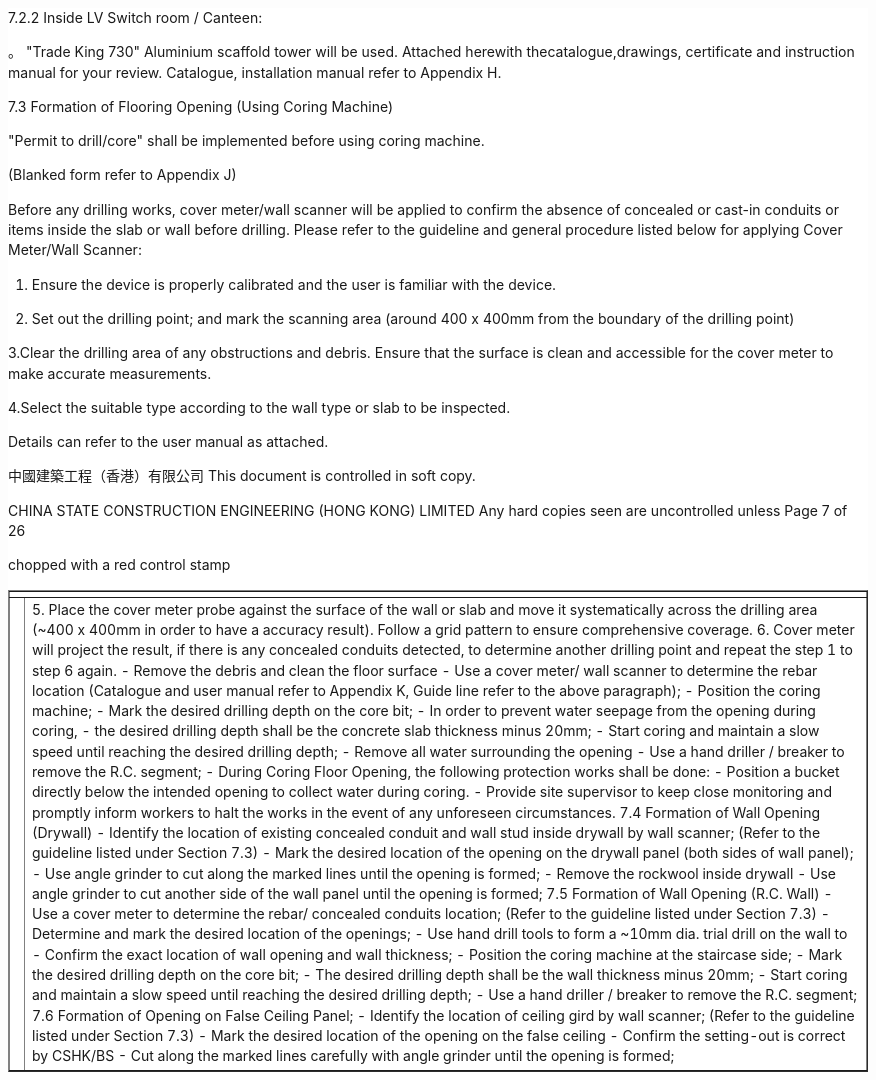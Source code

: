 7.2.2 Inside LV Switch room / Canteen:

。 "Trade King 730" Aluminium scaffold tower will be used. Attached herewith thecatalogue,drawings, certificate and instruction manual for your review. Catalogue, installation manual refer to Appendix H.

7.3 Formation of Flooring Opening (Using Coring Machine)

"Permit to drill/core" shall be implemented before using coring machine.

(Blanked form refer to Appendix J)

Before any drilling works, cover meter/wall scanner will be applied to confirm the absence of concealed or cast-in conduits or items inside the slab or wall before drilling. Please refer to the guideline and general procedure listed below for applying Cover Meter/Wall Scanner:

1. Ensure the device is properly calibrated and the user is familiar with the device.

2. Set out the drilling point; and mark the scanning area (around 400 x 400mm from the boundary of the drilling point)

3.Clear the drilling area of any obstructions and debris. Ensure that the surface is clean and accessible for the cover meter to make accurate measurements.

4.Select the suitable type according to the wall type or slab to be inspected.

Details can refer to the user manual as attached.

中國建築工程（香港）有限公司 This document is controlled in soft copy.

CHINA STATE CONSTRUCTION ENGINEERING (HONG KONG) LIMITED Any hard copies seen are uncontrolled unless Page 7 of 26

chopped with a red control stamp


<table border="1" ><tr>
<td colspan="2" rowspan="1"></td>
</tr><tr>
<td colspan="1" rowspan="1"></td>
<td colspan="1" rowspan="1">5. Place the cover meter probe against the surface of the wall or slab and move it systematically across the drilling area (~400 x 400mm in order to have a accuracy result). Follow a grid pattern to ensure comprehensive coverage. 6. Cover meter will project the result, if there is any concealed conduits detected, to determine another drilling point and repeat the step 1 to step 6 again. - Remove the debris and clean the floor surface - Use a cover meter/ wall scanner to determine the rebar location (Catalogue and user manual refer to Appendix K, Guide line refer to the above paragraph); - Position the coring machine; - Mark the desired drilling depth on the core bit; - In order to prevent water seepage from the opening during coring, - the desired drilling depth shall be the concrete slab thickness minus 20mm; - Start coring and maintain a slow speed until reaching the desired drilling depth; - Remove all water surrounding the opening - Use a hand driller / breaker to remove the R.C. segment; - During Coring Floor Opening, the following protection works shall be done: - Position a bucket directly below the intended opening to collect water during coring. - Provide site supervisor to keep close monitoring and promptly inform workers to halt the works in the event of any unforeseen circumstances. 7.4 Formation of Wall Opening (Drywall) - Identify the location of existing concealed conduit and wall stud inside drywall by wall scanner; (Refer to the guideline listed under Section 7.3) - Mark the desired location of the opening on the drywall panel (both sides of wall panel); - Use angle grinder to cut along the marked lines until the opening is formed; - Remove the rockwool inside drywall - Use angle grinder to cut another side of the wall panel until the opening is formed; 7.5 Formation of Wall Opening (R.C. Wall) - Use a cover meter to determine the rebar/ concealed conduits location; (Refer to the guideline listed under Section 7.3) - Determine and mark the desired location of the openings; - Use hand drill tools to form a ~10mm dia. trial drill on the wall to - Confirm the exact location of wall opening and wall thickness; - Position the coring machine at the staircase side; - Mark the desired drilling depth on the core bit; - The desired drilling depth shall be the wall thickness minus 20mm; - Start coring and maintain a slow speed until reaching the desired drilling depth; - Use a hand driller / breaker to remove the R.C. segment; 7.6 Formation of Opening on False Ceiling Panel; - Identify the location of ceiling gird by wall scanner; (Refer to the guideline listed under Section 7.3) - Mark the desired location of the opening on the false ceiling - Confirm the setting-out is correct by CSHK/BS - Cut along the marked lines carefully with angle grinder until the opening is formed; </td>
</tr></table>
